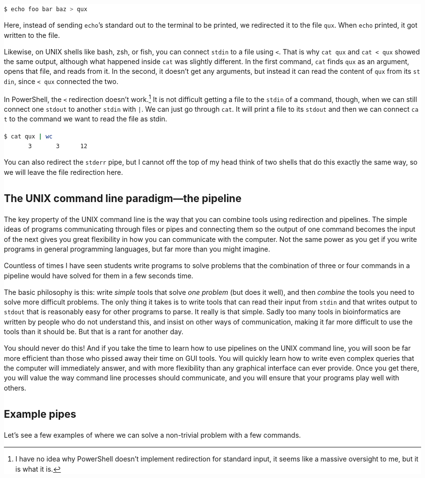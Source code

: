 ```sh
$ echo foo bar baz > qux
```

Here, instead of sending `echo`’s standard out to the terminal to be printed, we redirected it to the file `qux`. When `echo` printed, it got written to the file.

Likewise, on UNIX shells like bash, zsh, or fish, you can connect `stdin` to a file using `<`. That is why `cat qux` and `cat < qux` showed the same output, although what happened inside `cat` was slightly different. In the first command, `cat` finds `qux` as an argument, opens that file, and reads from it. In the second, it doesn’t get any arguments, but instead it can read the content of `qux` from its `stdin`, since `< qux` connected the two.

In PowerShell, the `<` redirection doesn’t work.[^3] It is not difficult getting a file to the `stdin` of a command, though, when we can still connect one `stdout` to another `stdin` with `|`. We can just go through `cat`. It will print a file to its `stdout` and then we can connect `cat` to the command we want to read the file as stdin.

```sh
$ cat qux | wc
       3       3      12
```

You can also redirect the `stderr` pipe, but I cannot off the top of my head think of two shells that do this exactly the same way, so we will leave the file redirection here.


## The UNIX command line paradigm—the pipeline

The key property of the UNIX command line is the way that you can combine tools using redirection and pipelines. The simple ideas of programs communicating through files or pipes and connecting them so the output of one command becomes the input of the next gives you great flexibility in how you can communicate with the computer. Not the same power as you get if you write programs in general programming languages, but far more than you might imagine.

Countless of times I have seen students write programs to solve problems that the combination of three or four commands in a pipeline would have solved for them in a few seconds time.

The basic philosophy is this: write *simple* tools that solve *one problem* (but does it well), and then *combine* the tools you need to solve more difficult problems. The only thing it takes is to write tools that can read their input from `stdin` and that writes output to `stdout` that is reasonably easy for other programs to parse. It really is that simple. Sadly too many tools in bioinformatics are written by people who do not understand this, and insist on other ways of communication, making it far more difficult to use the tools than it should be. But that is a rant for another day.

You should never do this! And if you take the time to learn how to use pipelines on the UNIX command line, you will soon be far more efficient than those who pissed away their time on GUI tools. You will quickly learn how to write even complex queries that the computer will immediately answer, and with more flexibility than any graphical interface can ever provide. Once you get there, you will value the way command line processes should communicate, and you will ensure that your programs play well with others.

## Example pipes

Let’s see a few examples of where we can solve a non-trivial problem with a few commands.


[^1]: When I refer to the UNIX command line here, I don't mean to imply that this particular way of interacting with a computer is exclusively a UNIX feature. The command line was used before UNIX and variants such as DOS developed later. The particular way of interpreting a command line, and in particular the way to connect commands in pipelines, however, originated in UNIX.
[^2]: You can create more pipes in various ways and use it to set up communication between running programs, but that is well beyond the scope of this class, so we will just leave it at the three our programs are born with.
[^3]: I have no idea why PowerShell doesn’t implement redirection for standard input, it seems like a massive oversight to me, but it is what it is.
[^4]: The `diff` command can take one input file from its `stdin`, so we could sort *one* of the files with `sort qux | diff - qax` where the `-` tells `diff` that it should read that file from `stdin`. The problem we have here is that we need to sort both of the files.
